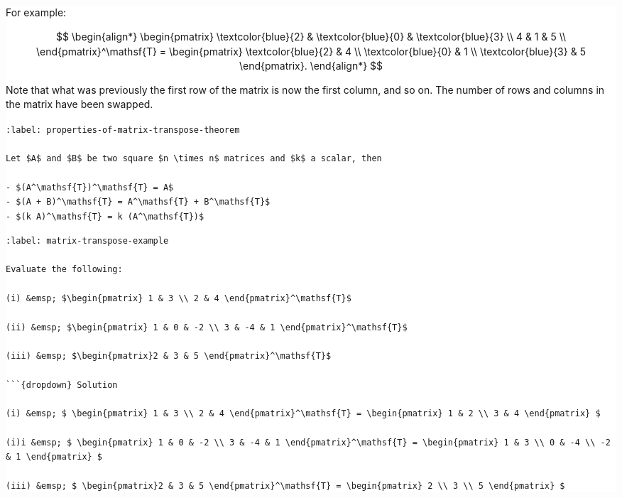 For example:

$$ \begin{align*}
    \begin{pmatrix}
        \textcolor{blue}{2} & \textcolor{blue}{0} & \textcolor{blue}{3} \\
        4 & 1 & 5 \\
    \end{pmatrix}^\mathsf{T} =
    \begin{pmatrix}
        \textcolor{blue}{2} & 4 \\
        \textcolor{blue}{0} & 1 \\
        \textcolor{blue}{3} & 5
    \end{pmatrix}.
\end{align*} $$

Note that what was previously the first row of the matrix is now the first column, and so on. The number of rows and columns in the matrix have been swapped.

````{prf:theorem} Properties of matrix transpose
:label: properties-of-matrix-transpose-theorem

Let $A$ and $B$ be two square $n \times n$ matrices and $k$ a scalar, then

- $(A^\mathsf{T})^\mathsf{T} = A$
- $(A + B)^\mathsf{T} = A^\mathsf{T} + B^\mathsf{T}$
- $(k A)^\mathsf{T} = k (A^\mathsf{T})$

````

```{prf:example}
:label: matrix-transpose-example

Evaluate the following:

(i) &emsp; $\begin{pmatrix} 1 & 3 \\ 2 & 4 \end{pmatrix}^\mathsf{T}$

(ii) &emsp; $\begin{pmatrix} 1 & 0 & -2 \\ 3 & -4 & 1 \end{pmatrix}^\mathsf{T}$

(iii) &emsp; $\begin{pmatrix}2 & 3 & 5 \end{pmatrix}^\mathsf{T}$

```{dropdown} Solution

(i) &emsp; $ \begin{pmatrix} 1 & 3 \\ 2 & 4 \end{pmatrix}^\mathsf{T} = \begin{pmatrix} 1 & 2 \\ 3 & 4 \end{pmatrix} $

(i)i &emsp; $ \begin{pmatrix} 1 & 0 & -2 \\ 3 & -4 & 1 \end{pmatrix}^\mathsf{T} = \begin{pmatrix} 1 & 3 \\ 0 & -4 \\ -2 & 1 \end{pmatrix} $

(iii) &emsp; $ \begin{pmatrix}2 & 3 & 5 \end{pmatrix}^\mathsf{T} = \begin{pmatrix} 2 \\ 3 \\ 5 \end{pmatrix} $
```
